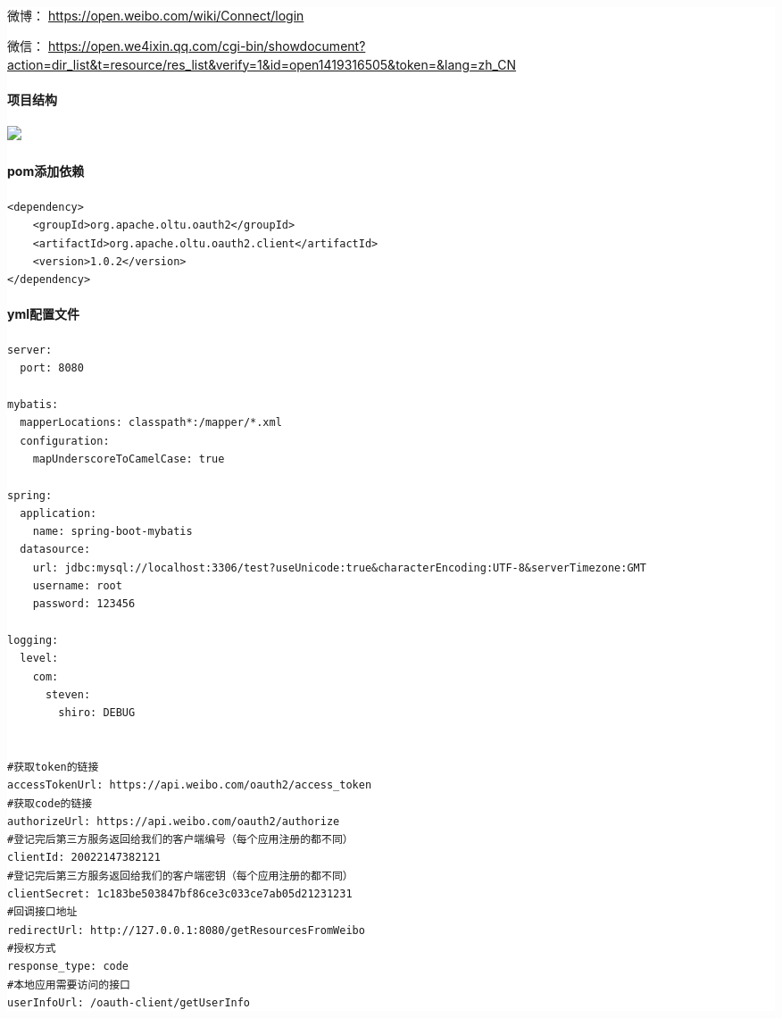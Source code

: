 微博：
https://open.weibo.com/wiki/Connect/login

微信：
https://open.we4ixin.qq.com/cgi-bin/showdocument?action=dir_list&t=resource/res_list&verify=1&id=open1419316505&token=&lang=zh_CN


#### 项目结构
![](https://i.loli.net/2019/08/05/2qrp5cDymSZN8Fs.png)

#### pom添加依赖
```
<dependency>
    <groupId>org.apache.oltu.oauth2</groupId>
    <artifactId>org.apache.oltu.oauth2.client</artifactId>
    <version>1.0.2</version>
</dependency>
```
#### yml配置文件
```
server:
  port: 8080

mybatis:
  mapperLocations: classpath*:/mapper/*.xml
  configuration:
    mapUnderscoreToCamelCase: true

spring:
  application:
    name: spring-boot-mybatis
  datasource:
    url: jdbc:mysql://localhost:3306/test?useUnicode:true&characterEncoding:UTF-8&serverTimezone:GMT
    username: root
    password: 123456

logging:
  level:
    com:
      steven:
        shiro: DEBUG


#获取token的链接
accessTokenUrl: https://api.weibo.com/oauth2/access_token
#获取code的链接
authorizeUrl: https://api.weibo.com/oauth2/authorize
#登记完后第三方服务返回给我们的客户端编号（每个应用注册的都不同）
clientId: 20022147382121
#登记完后第三方服务返回给我们的客户端密钥（每个应用注册的都不同）
clientSecret: 1c183be503847bf86ce3c033ce7ab05d21231231
#回调接口地址
redirectUrl: http://127.0.0.1:8080/getResourcesFromWeibo
#授权方式
response_type: code
#本地应用需要访问的接口
userInfoUrl: /oauth-client/getUserInfo

```
